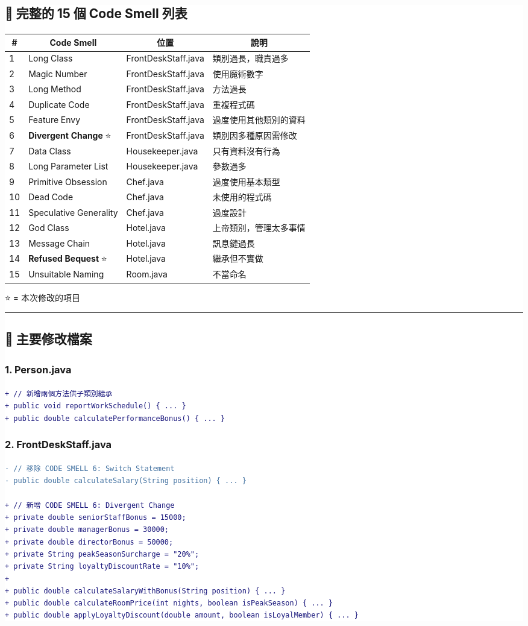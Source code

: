 
## 🎯 完整的 15 個 Code Smell 列表

| # | Code Smell | 位置 | 說明 |
|---|-----------|------|------|
| 1 | Long Class | FrontDeskStaff.java | 類別過長，職責過多 |
| 2 | Magic Number | FrontDeskStaff.java | 使用魔術數字 |
| 3 | Long Method | FrontDeskStaff.java | 方法過長 |
| 4 | Duplicate Code | FrontDeskStaff.java | 重複程式碼 |
| 5 | Feature Envy | FrontDeskStaff.java | 過度使用其他類別的資料 |
| 6 | **Divergent Change** ⭐ | FrontDeskStaff.java | 類別因多種原因需修改 |
| 7 | Data Class | Housekeeper.java | 只有資料沒有行為 |
| 8 | Long Parameter List | Housekeeper.java | 參數過多 |
| 9 | Primitive Obsession | Chef.java | 過度使用基本類型 |
| 10 | Dead Code | Chef.java | 未使用的程式碼 |
| 11 | Speculative Generality | Chef.java | 過度設計 |
| 12 | God Class | Hotel.java | 上帝類別，管理太多事情 |
| 13 | Message Chain | Hotel.java | 訊息鏈過長 |
| 14 | **Refused Bequest** ⭐ | Hotel.java | 繼承但不實做 |
| 15 | Unsuitable Naming | Room.java | 不當命名 |

⭐ = 本次修改的項目

---

## 📝 主要修改檔案

### 1. Person.java
```diff
+ // 新增兩個方法供子類別繼承
+ public void reportWorkSchedule() { ... }
+ public double calculatePerformanceBonus() { ... }
```

### 2. FrontDeskStaff.java
```diff
- // 移除 CODE SMELL 6: Switch Statement
- public double calculateSalary(String position) { ... }

+ // 新增 CODE SMELL 6: Divergent Change
+ private double seniorStaffBonus = 15000;
+ private double managerBonus = 30000;
+ private double directorBonus = 50000;
+ private String peakSeasonSurcharge = "20%";
+ private String loyaltyDiscountRate = "10%";
+ 
+ public double calculateSalaryWithBonus(String position) { ... }
+ public double calculateRoomPrice(int nights, boolean isPeakSeason) { ... }
+ public double applyLoyaltyDiscount(double amount, boolean isLoyalMember) { ... }
```
